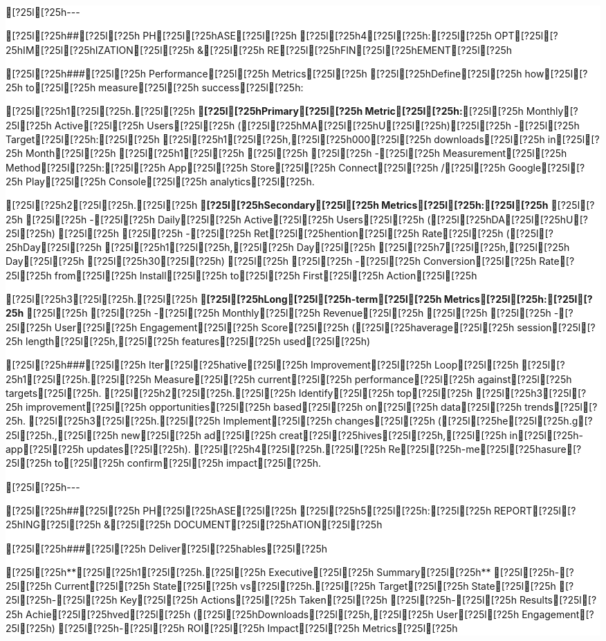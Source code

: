 [?25l[?25h---

[?25l[?25h##[?25l[?25h PH[?25l[?25hASE[?25l[?25h [?25l[?25h4[?25l[?25h:[?25l[?25h OPT[?25l[?25hIM[?25l[?25hIZATION[?25l[?25h &[?25l[?25h RE[?25l[?25hFIN[?25l[?25hEMENT[?25l[?25h

[?25l[?25h###[?25l[?25h Performance[?25l[?25h Metrics[?25l[?25h
[?25l[?25hDefine[?25l[?25h how[?25l[?25h to[?25l[?25h measure[?25l[?25h success[?25l[?25h:

[?25l[?25h1[?25l[?25h.[?25l[?25h **[?25l[?25hPrimary[?25l[?25h Metric[?25l[?25h:**[?25l[?25h Monthly[?25l[?25h Active[?25l[?25h Users[?25l[?25h ([?25l[?25hMA[?25l[?25hU[?25l[?25h)[?25l[?25h -[?25l[?25h Target[?25l[?25h:[?25l[?25h [?25l[?25h1[?25l[?25h,[?25l[?25h000[?25l[?25h downloads[?25l[?25h in[?25l[?25h Month[?25l[?25h [?25l[?25h1[?25l[?25h
[?25l[?25h  [?25l[?25h -[?25l[?25h Measurement[?25l[?25h Method[?25l[?25h:[?25l[?25h App[?25l[?25h Store[?25l[?25h Connect[?25l[?25h /[?25l[?25h Google[?25l[?25h Play[?25l[?25h Console[?25l[?25h analytics[?25l[?25h.

[?25l[?25h2[?25l[?25h.[?25l[?25h **[?25l[?25hSecondary[?25l[?25h Metrics[?25l[?25h:[?25l[?25h**
[?25l[?25h  [?25l[?25h -[?25l[?25h Daily[?25l[?25h Active[?25l[?25h Users[?25l[?25h ([?25l[?25hDA[?25l[?25hU[?25l[?25h)
[?25l[?25h  [?25l[?25h -[?25l[?25h Ret[?25l[?25hention[?25l[?25h Rate[?25l[?25h ([?25l[?25hDay[?25l[?25h [?25l[?25h1[?25l[?25h,[?25l[?25h Day[?25l[?25h [?25l[?25h7[?25l[?25h,[?25l[?25h Day[?25l[?25h [?25l[?25h30[?25l[?25h)
[?25l[?25h  [?25l[?25h -[?25l[?25h Conversion[?25l[?25h Rate[?25l[?25h from[?25l[?25h Install[?25l[?25h to[?25l[?25h First[?25l[?25h Action[?25l[?25h

[?25l[?25h3[?25l[?25h.[?25l[?25h **[?25l[?25hLong[?25l[?25h-term[?25l[?25h Metrics[?25l[?25h:[?25l[?25h**
[?25l[?25h  [?25l[?25h -[?25l[?25h Monthly[?25l[?25h Revenue[?25l[?25h
[?25l[?25h  [?25l[?25h -[?25l[?25h User[?25l[?25h Engagement[?25l[?25h Score[?25l[?25h ([?25l[?25haverage[?25l[?25h session[?25l[?25h length[?25l[?25h,[?25l[?25h features[?25l[?25h used[?25l[?25h)

[?25l[?25h###[?25l[?25h Iter[?25l[?25hative[?25l[?25h Improvement[?25l[?25h Loop[?25l[?25h
[?25l[?25h1[?25l[?25h.[?25l[?25h Measure[?25l[?25h current[?25l[?25h performance[?25l[?25h against[?25l[?25h targets[?25l[?25h.
[?25l[?25h2[?25l[?25h.[?25l[?25h Identify[?25l[?25h top[?25l[?25h [?25l[?25h3[?25l[?25h improvement[?25l[?25h opportunities[?25l[?25h based[?25l[?25h on[?25l[?25h data[?25l[?25h trends[?25l[?25h.
[?25l[?25h3[?25l[?25h.[?25l[?25h Implement[?25l[?25h changes[?25l[?25h ([?25l[?25he[?25l[?25h.g[?25l[?25h.,[?25l[?25h new[?25l[?25h ad[?25l[?25h creat[?25l[?25hives[?25l[?25h,[?25l[?25h in[?25l[?25h-app[?25l[?25h updates[?25l[?25h).
[?25l[?25h4[?25l[?25h.[?25l[?25h Re[?25l[?25h-me[?25l[?25hasure[?25l[?25h to[?25l[?25h confirm[?25l[?25h impact[?25l[?25h.

[?25l[?25h---

[?25l[?25h##[?25l[?25h PH[?25l[?25hASE[?25l[?25h [?25l[?25h5[?25l[?25h:[?25l[?25h REPORT[?25l[?25hING[?25l[?25h &[?25l[?25h DOCUMENT[?25l[?25hATION[?25l[?25h

[?25l[?25h###[?25l[?25h Deliver[?25l[?25hables[?25l[?25h

[?25l[?25h**[?25l[?25h1[?25l[?25h.[?25l[?25h Executive[?25l[?25h Summary[?25l[?25h**
[?25l[?25h-[?25l[?25h Current[?25l[?25h State[?25l[?25h vs[?25l[?25h.[?25l[?25h Target[?25l[?25h State[?25l[?25h
[?25l[?25h-[?25l[?25h Key[?25l[?25h Actions[?25l[?25h Taken[?25l[?25h
[?25l[?25h-[?25l[?25h Results[?25l[?25h Achie[?25l[?25hved[?25l[?25h ([?25l[?25hDownloads[?25l[?25h,[?25l[?25h User[?25l[?25h Engagement[?25l[?25h)
[?25l[?25h-[?25l[?25h ROI[?25l[?25h Impact[?25l[?25h Metrics[?25l[?25h
